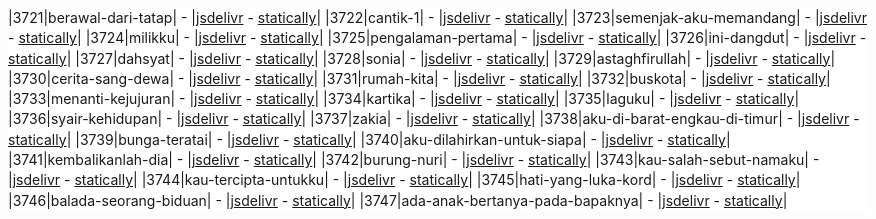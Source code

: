 |3721|berawal-dari-tatap| - |[jsdelivr](https://cdn.jsdelivr.net/gh/dbchord/c4-1-3/1-5000/3501-4000/berawal-dari-tatap.png) - [statically](https://cdn.statically.io/gh/dbchord/c4-1-3/i/1-5000/3501-4000/berawal-dari-tatap.png)|
|3722|cantik-1| - |[jsdelivr](https://cdn.jsdelivr.net/gh/dbchord/c4-1-3/1-5000/3501-4000/cantik-1.png) - [statically](https://cdn.statically.io/gh/dbchord/c4-1-3/i/1-5000/3501-4000/cantik-1.png)|
|3723|semenjak-aku-memandang| - |[jsdelivr](https://cdn.jsdelivr.net/gh/dbchord/c4-1-3/1-5000/3501-4000/semenjak-aku-memandang.png) - [statically](https://cdn.statically.io/gh/dbchord/c4-1-3/i/1-5000/3501-4000/semenjak-aku-memandang.png)|
|3724|milikku| - |[jsdelivr](https://cdn.jsdelivr.net/gh/dbchord/c4-1-3/1-5000/3501-4000/milikku.png) - [statically](https://cdn.statically.io/gh/dbchord/c4-1-3/i/1-5000/3501-4000/milikku.png)|
|3725|pengalaman-pertama| - |[jsdelivr](https://cdn.jsdelivr.net/gh/dbchord/c4-1-3/1-5000/3501-4000/pengalaman-pertama.png) - [statically](https://cdn.statically.io/gh/dbchord/c4-1-3/i/1-5000/3501-4000/pengalaman-pertama.png)|
|3726|ini-dangdut| - |[jsdelivr](https://cdn.jsdelivr.net/gh/dbchord/c4-1-3/1-5000/3501-4000/ini-dangdut.png) - [statically](https://cdn.statically.io/gh/dbchord/c4-1-3/i/1-5000/3501-4000/ini-dangdut.png)|
|3727|dahsyat| - |[jsdelivr](https://cdn.jsdelivr.net/gh/dbchord/c4-1-3/1-5000/3501-4000/dahsyat.png) - [statically](https://cdn.statically.io/gh/dbchord/c4-1-3/i/1-5000/3501-4000/dahsyat.png)|
|3728|sonia| - |[jsdelivr](https://cdn.jsdelivr.net/gh/dbchord/c4-1-3/1-5000/3501-4000/sonia.png) - [statically](https://cdn.statically.io/gh/dbchord/c4-1-3/i/1-5000/3501-4000/sonia.png)|
|3729|astaghfirullah| - |[jsdelivr](https://cdn.jsdelivr.net/gh/dbchord/c4-1-3/1-5000/3501-4000/astaghfirullah.png) - [statically](https://cdn.statically.io/gh/dbchord/c4-1-3/i/1-5000/3501-4000/astaghfirullah.png)|
|3730|cerita-sang-dewa| - |[jsdelivr](https://cdn.jsdelivr.net/gh/dbchord/c4-1-3/1-5000/3501-4000/cerita-sang-dewa.png) - [statically](https://cdn.statically.io/gh/dbchord/c4-1-3/i/1-5000/3501-4000/cerita-sang-dewa.png)|
|3731|rumah-kita| - |[jsdelivr](https://cdn.jsdelivr.net/gh/dbchord/c4-1-3/1-5000/3501-4000/rumah-kita.png) - [statically](https://cdn.statically.io/gh/dbchord/c4-1-3/i/1-5000/3501-4000/rumah-kita.png)|
|3732|buskota| - |[jsdelivr](https://cdn.jsdelivr.net/gh/dbchord/c4-1-3/1-5000/3501-4000/buskota.png) - [statically](https://cdn.statically.io/gh/dbchord/c4-1-3/i/1-5000/3501-4000/buskota.png)|
|3733|menanti-kejujuran| - |[jsdelivr](https://cdn.jsdelivr.net/gh/dbchord/c4-1-3/1-5000/3501-4000/menanti-kejujuran.png) - [statically](https://cdn.statically.io/gh/dbchord/c4-1-3/i/1-5000/3501-4000/menanti-kejujuran.png)|
|3734|kartika| - |[jsdelivr](https://cdn.jsdelivr.net/gh/dbchord/c4-1-3/1-5000/3501-4000/kartika.png) - [statically](https://cdn.statically.io/gh/dbchord/c4-1-3/i/1-5000/3501-4000/kartika.png)|
|3735|laguku| - |[jsdelivr](https://cdn.jsdelivr.net/gh/dbchord/c4-1-3/1-5000/3501-4000/laguku.png) - [statically](https://cdn.statically.io/gh/dbchord/c4-1-3/i/1-5000/3501-4000/laguku.png)|
|3736|syair-kehidupan| - |[jsdelivr](https://cdn.jsdelivr.net/gh/dbchord/c4-1-3/1-5000/3501-4000/syair-kehidupan.png) - [statically](https://cdn.statically.io/gh/dbchord/c4-1-3/i/1-5000/3501-4000/syair-kehidupan.png)|
|3737|zakia| - |[jsdelivr](https://cdn.jsdelivr.net/gh/dbchord/c4-1-3/1-5000/3501-4000/zakia.png) - [statically](https://cdn.statically.io/gh/dbchord/c4-1-3/i/1-5000/3501-4000/zakia.png)|
|3738|aku-di-barat-engkau-di-timur| - |[jsdelivr](https://cdn.jsdelivr.net/gh/dbchord/c4-1-3/1-5000/3501-4000/aku-di-barat-engkau-di-timur.png) - [statically](https://cdn.statically.io/gh/dbchord/c4-1-3/i/1-5000/3501-4000/aku-di-barat-engkau-di-timur.png)|
|3739|bunga-teratai| - |[jsdelivr](https://cdn.jsdelivr.net/gh/dbchord/c4-1-3/1-5000/3501-4000/bunga-teratai.png) - [statically](https://cdn.statically.io/gh/dbchord/c4-1-3/i/1-5000/3501-4000/bunga-teratai.png)|
|3740|aku-dilahirkan-untuk-siapa| - |[jsdelivr](https://cdn.jsdelivr.net/gh/dbchord/c4-1-3/1-5000/3501-4000/aku-dilahirkan-untuk-siapa.png) - [statically](https://cdn.statically.io/gh/dbchord/c4-1-3/i/1-5000/3501-4000/aku-dilahirkan-untuk-siapa.png)|
|3741|kembalikanlah-dia| - |[jsdelivr](https://cdn.jsdelivr.net/gh/dbchord/c4-1-3/1-5000/3501-4000/kembalikanlah-dia.png) - [statically](https://cdn.statically.io/gh/dbchord/c4-1-3/i/1-5000/3501-4000/kembalikanlah-dia.png)|
|3742|burung-nuri| - |[jsdelivr](https://cdn.jsdelivr.net/gh/dbchord/c4-1-3/1-5000/3501-4000/burung-nuri.png) - [statically](https://cdn.statically.io/gh/dbchord/c4-1-3/i/1-5000/3501-4000/burung-nuri.png)|
|3743|kau-salah-sebut-namaku| - |[jsdelivr](https://cdn.jsdelivr.net/gh/dbchord/c4-1-3/1-5000/3501-4000/kau-salah-sebut-namaku.png) - [statically](https://cdn.statically.io/gh/dbchord/c4-1-3/i/1-5000/3501-4000/kau-salah-sebut-namaku.png)|
|3744|kau-tercipta-untukku| - |[jsdelivr](https://cdn.jsdelivr.net/gh/dbchord/c4-1-3/1-5000/3501-4000/kau-tercipta-untukku.png) - [statically](https://cdn.statically.io/gh/dbchord/c4-1-3/i/1-5000/3501-4000/kau-tercipta-untukku.png)|
|3745|hati-yang-luka-kord| - |[jsdelivr](https://cdn.jsdelivr.net/gh/dbchord/c4-1-3/1-5000/3501-4000/hati-yang-luka-kord.png) - [statically](https://cdn.statically.io/gh/dbchord/c4-1-3/i/1-5000/3501-4000/hati-yang-luka-kord.png)|
|3746|balada-seorang-biduan| - |[jsdelivr](https://cdn.jsdelivr.net/gh/dbchord/c4-1-3/1-5000/3501-4000/balada-seorang-biduan.png) - [statically](https://cdn.statically.io/gh/dbchord/c4-1-3/i/1-5000/3501-4000/balada-seorang-biduan.png)|
|3747|ada-anak-bertanya-pada-bapaknya| - |[jsdelivr](https://cdn.jsdelivr.net/gh/dbchord/c4-1-3/1-5000/3501-4000/ada-anak-bertanya-pada-bapaknya.png) - [statically](https://cdn.statically.io/gh/dbchord/c4-1-3/i/1-5000/3501-4000/ada-anak-bertanya-pada-bapaknya.png)|